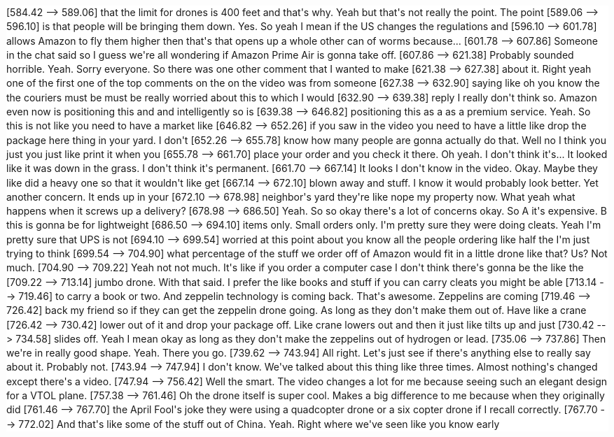 [584.42 --> 589.06]  that the limit for drones is 400 feet and that's why. Yeah but that's not really the point. The point
[589.06 --> 596.10]  is that people will be bringing them down. Yes. So yeah I mean if the US changes the regulations and
[596.10 --> 601.78]  allows Amazon to fly them higher then that's that opens up a whole other can of worms because...
[601.78 --> 607.86]  Someone in the chat said so I guess we're all wondering if Amazon Prime Air is gonna take off.
[607.86 --> 621.38]  Probably sounded horrible. Yeah. Sorry everyone. So there was one other comment that I wanted to make
[621.38 --> 627.38]  about it. Right yeah one of the first one of the top comments on the on the video was from someone
[627.38 --> 632.90]  saying like oh you know the the couriers must be must be really worried about this to which I would
[632.90 --> 639.38]  reply I really don't think so. Amazon even now is positioning this and and intelligently so is
[639.38 --> 646.82]  positioning this as a as a premium service. Yeah. So this is not like you need to have a market like
[646.82 --> 652.26]  if you saw in the video you need to have a little like drop the package here thing in your yard. I don't
[652.26 --> 655.78]  know how many people are gonna actually do that. Well no I think you just you just like print it when you
[655.78 --> 661.70]  place your order and you check it there. Oh yeah. I don't think it's... It looked like it was down in the grass. I don't think it's permanent.
[661.70 --> 667.14]  It looks I don't know in the video. Okay. Maybe they like did a heavy one so that it wouldn't like get
[667.14 --> 672.10]  blown away and stuff. I know it would probably look better. Yet another concern. It ends up in your
[672.10 --> 678.98]  neighbor's yard they're like nope my property now. What yeah what happens when it screws up a delivery?
[678.98 --> 686.50]  Yeah. So so okay there's a lot of concerns okay. So A it's expensive. B this is gonna be for lightweight
[686.50 --> 694.10]  items only. Small orders only. I'm pretty sure they were doing cleats. Yeah I'm pretty sure that UPS is not
[694.10 --> 699.54]  worried at this point about you know all the people ordering like half the I'm just trying to think
[699.54 --> 704.90]  what percentage of the stuff we order off of Amazon would fit in a little drone like that? Us? Not much.
[704.90 --> 709.22]  Yeah not not much. It's like if you order a computer case I don't think there's gonna be the like the
[709.22 --> 713.14]  jumbo drone. With that said. I prefer the like books and stuff if you can carry cleats you might be able
[713.14 --> 719.46]  to carry a book or two. And zeppelin technology is coming back. That's awesome. Zeppelins are coming
[719.46 --> 726.42]  back my friend so if they can get the zeppelin drone going. As long as they don't make them out of. Have like a crane
[726.42 --> 730.42]  lower out of it and drop your package off. Like crane lowers out and then it just like tilts up and just
[730.42 --> 734.58]  slides off. Yeah I mean okay as long as they don't make the zeppelins out of hydrogen or lead.
[735.06 --> 737.86]  Then we're in really good shape. Yeah. There you go.
[739.62 --> 743.94]  All right. Let's just see if there's anything else to really say about it. Probably not.
[743.94 --> 747.94]  I don't know. We've talked about this thing like three times. Almost nothing's changed except there's a video.
[747.94 --> 756.42]  Well the smart. The video changes a lot for me because seeing such an elegant design for a VTOL plane.
[757.38 --> 761.46]  Oh the drone itself is super cool. Makes a big difference to me because when they originally did
[761.46 --> 767.70]  the April Fool's joke they were using a quadcopter drone or a six copter drone if I recall correctly.
[767.70 --> 772.02]  And that's like some of the stuff out of China. Yeah. Right where we've seen like you know early